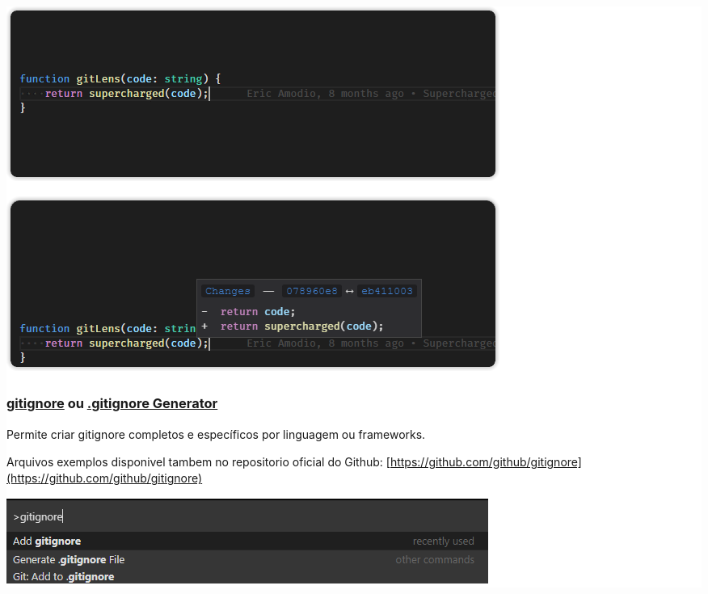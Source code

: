 ![images/Untitled%2067.png](images/Untitled%2067.png)

![images/Untitled%2068.png](images/Untitled%2068.png)

### [gitignore](https://marketplace.visualstudio.com/items?itemName=codezombiech.gitignore) ou [.gitignore Generator](https://marketplace.visualstudio.com/items?itemName=piotrpalarz.vscode-gitignore-generator)

Permite criar gitignore completos e específicos por linguagem ou frameworks.

Arquivos exemplos disponivel tambem no repositorio oficial do Github: [https://github.com/github/gitignore](https://github.com/github/gitignore)

![images/Untitled%2069.png](images/Untitled%2069.png)
